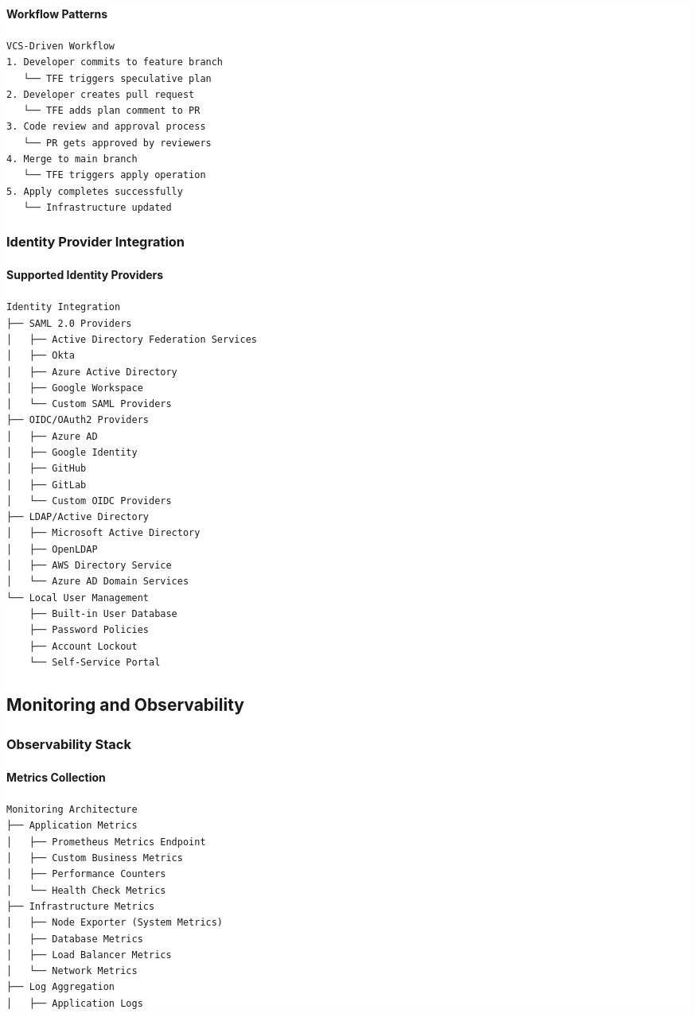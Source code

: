 #### Workflow Patterns
```
VCS-Driven Workflow
1. Developer commits to feature branch
   └── TFE triggers speculative plan
2. Developer creates pull request
   └── TFE adds plan comment to PR
3. Code review and approval process
   └── PR gets approved by reviewers
4. Merge to main branch
   └── TFE triggers apply operation
5. Apply completes successfully
   └── Infrastructure updated
```

### Identity Provider Integration

#### Supported Identity Providers
```
Identity Integration
├── SAML 2.0 Providers
│   ├── Active Directory Federation Services
│   ├── Okta
│   ├── Azure Active Directory
│   ├── Google Workspace
│   └── Custom SAML Providers
├── OIDC/OAuth2 Providers
│   ├── Azure AD
│   ├── Google Identity
│   ├── GitHub
│   ├── GitLab
│   └── Custom OIDC Providers
├── LDAP/Active Directory
│   ├── Microsoft Active Directory
│   ├── OpenLDAP
│   ├── AWS Directory Service
│   └── Azure AD Domain Services
└── Local User Management
    ├── Built-in User Database
    ├── Password Policies
    ├── Account Lockout
    └── Self-Service Portal
```

## Monitoring and Observability

### Observability Stack

#### Metrics Collection
```
Monitoring Architecture
├── Application Metrics
│   ├── Prometheus Metrics Endpoint
│   ├── Custom Business Metrics
│   ├── Performance Counters
│   └── Health Check Metrics
├── Infrastructure Metrics
│   ├── Node Exporter (System Metrics)
│   ├── Database Metrics
│   ├── Load Balancer Metrics
│   └── Network Metrics
├── Log Aggregation
│   ├── Application Logs
```